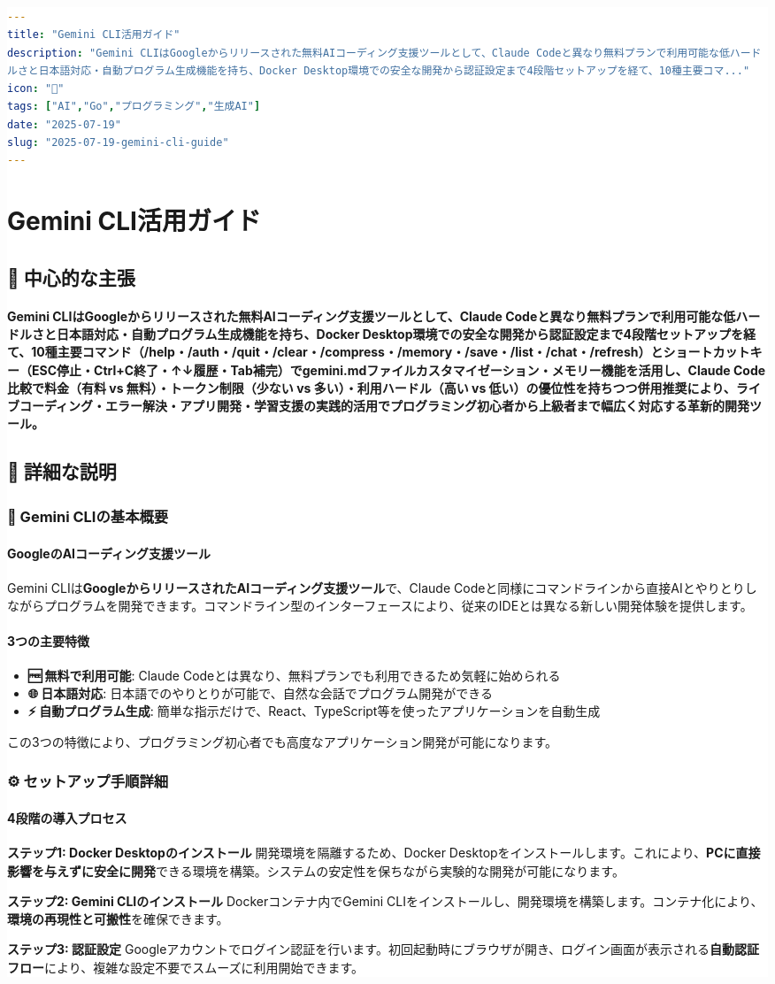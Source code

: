 ```yaml
---
title: "Gemini CLI活用ガイド"
description: "Gemini CLIはGoogleからリリースされた無料AIコーディング支援ツールとして、Claude Codeと異なり無料プランで利用可能な低ハードルさと日本語対応・自動プログラム生成機能を持ち、Docker Desktop環境での安全な開発から認証設定まで4段階セットアップを経て、10種主要コマ..."
icon: "📝"
tags: ["AI","Go","プログラミング","生成AI"]
date: "2025-07-19"
slug: "2025-07-19-gemini-cli-guide"
---
```


# Gemini CLI活用ガイド

## 🎯 中心的な主張
**Gemini CLIはGoogleからリリースされた無料AIコーディング支援ツールとして、Claude Codeと異なり無料プランで利用可能な低ハードルさと日本語対応・自動プログラム生成機能を持ち、Docker Desktop環境での安全な開発から認証設定まで4段階セットアップを経て、10種主要コマンド（/help・/auth・/quit・/clear・/compress・/memory・/save・/list・/chat・/refresh）とショートカットキー（ESC停止・Ctrl+C終了・↑↓履歴・Tab補完）でgemini.mdファイルカスタマイゼーション・メモリー機能を活用し、Claude Code比較で料金（有料 vs 無料）・トークン制限（少ない vs 多い）・利用ハードル（高い vs 低い）の優位性を持ちつつ併用推奨により、ライブコーディング・エラー解決・アプリ開発・学習支援の実践的活用でプログラミング初心者から上級者まで幅広く対応する革新的開発ツール。**

## 📖 詳細な説明

### 🚀 Gemini CLIの基本概要

#### GoogleのAIコーディング支援ツール
Gemini CLIは**GoogleからリリースされたAIコーディング支援ツール**で、Claude Codeと同様にコマンドラインから直接AIとやりとりしながらプログラムを開発できます。コマンドライン型のインターフェースにより、従来のIDEとは異なる新しい開発体験を提供します。

#### 3つの主要特徴
- **🆓 無料で利用可能**: Claude Codeとは異なり、無料プランでも利用できるため気軽に始められる
- **🌐 日本語対応**: 日本語でのやりとりが可能で、自然な会話でプログラム開発ができる
- **⚡ 自動プログラム生成**: 簡単な指示だけで、React、TypeScript等を使ったアプリケーションを自動生成

この3つの特徴により、プログラミング初心者でも高度なアプリケーション開発が可能になります。

### ⚙️ セットアップ手順詳細

#### 4段階の導入プロセス

**ステップ1: Docker Desktopのインストール**
開発環境を隔離するため、Docker Desktopをインストールします。これにより、**PCに直接影響を与えずに安全に開発**できる環境を構築。システムの安定性を保ちながら実験的な開発が可能になります。

**ステップ2: Gemini CLIのインストール**
Dockerコンテナ内でGemini CLIをインストールし、開発環境を構築します。コンテナ化により、**環境の再現性と可搬性**を確保できます。

**ステップ3: 認証設定**
Googleアカウントでログイン認証を行います。初回起動時にブラウザが開き、ログイン画面が表示される**自動認証フロー**により、複雑な設定不要でスムーズに利用開始できます。
